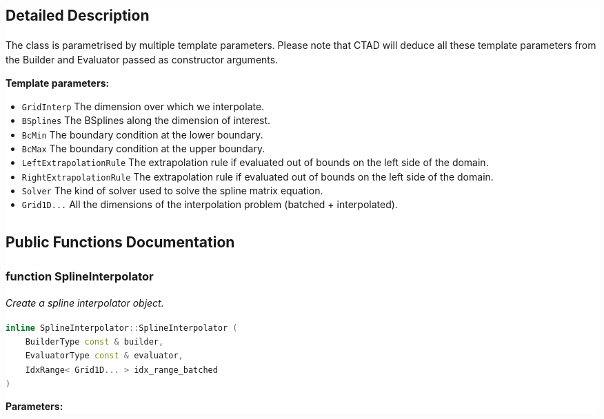 

















## Detailed Description


The class is parametrised by multiple template parameters. Please note that CTAD will deduce all these template parameters from the Builder and Evaluator passed as constructor arguments.




**Template parameters:**


* `GridInterp` The dimension over which we interpolate. 
* `BSplines` The BSplines along the dimension of interest. 
* `BcMin` The boundary condition at the lower boundary. 
* `BcMax` The boundary condition at the upper boundary. 
* `LeftExtrapolationRule` The extrapolation rule if evaluated out of bounds on the left side of the domain. 
* `RightExtrapolationRule` The extrapolation rule if evaluated out of bounds on the left side of the domain. 
* `Solver` The kind of solver used to solve the spline matrix equation. 
* `Grid1D...` All the dimensions of the interpolation problem (batched + interpolated). 




    
## Public Functions Documentation




### function SplineInterpolator 

_Create a spline interpolator object._ 
```C++
inline SplineInterpolator::SplineInterpolator (
    BuilderType const & builder,
    EvaluatorType const & evaluator,
    IdxRange< Grid1D... > idx_range_batched
) 
```





**Parameters:**
